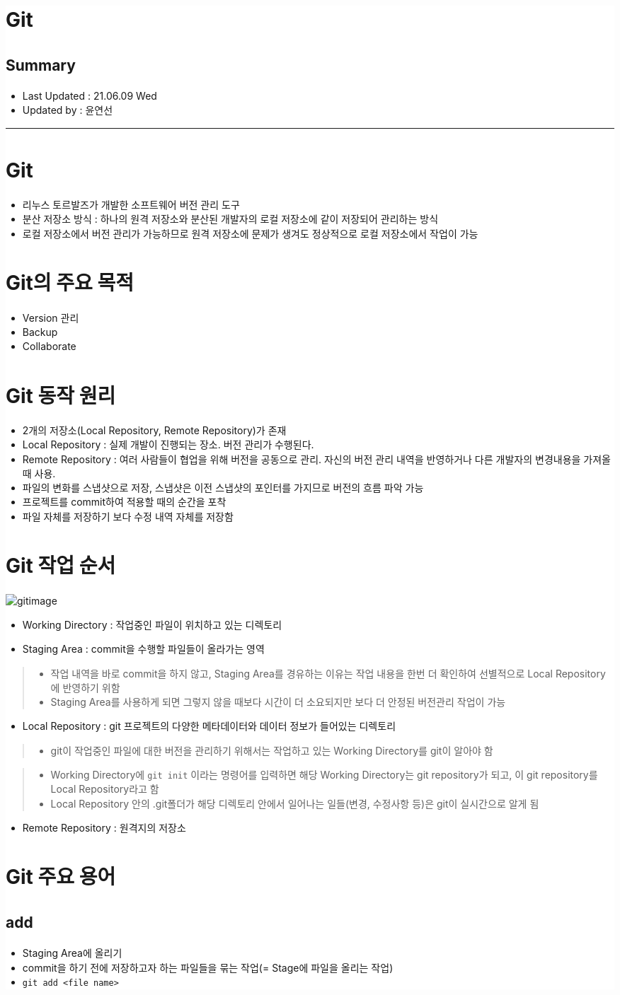 Git
====================================
## Summary
- Last Updated : 21.06.09 Wed   
- Updated by : 윤연선
-----------------------------------

# Git
* 리누스 토르발즈가 개발한 소프트웨어 버전 관리 도구
* 분산 저장소 방식 : 하나의 원격 저장소와 분산된 개발자의 로컬 저장소에 같이 저장되어 관리하는 방식
* 로컬 저장소에서 버전 관리가 가능하므로 원격 저장소에 문제가 생겨도 정상적으로 로컬 저장소에서 작업이 가능

# Git의 주요 목적
* Version 관리
* Backup
* Collaborate

# Git 동작 원리
* 2개의 저장소(Local Repository, Remote Repository)가 존재
* Local Repository : 실제 개발이 진행되는 장소. 버전 관리가 수행된다.
* Remote Repository : 여러 사람들이 협업을 위해 버전을 공동으로 관리. 자신의 버전 관리 내역을 반영하거나 다른 개발자의 변경내용을 가져올 때 사용.
* 파일의 변화를 스냅샷으로 저장, 스냅샷은 이전 스냅샷의 포인터를 가지므로 버전의 흐름 파악 가능
* 프로젝트를 commit하여 적용할 때의 순간을 포착   
* 파일 자체를 저장하기 보다 수정 내역 자체를 저장함   

# Git 작업 순서   

![gitimage](https://user-images.githubusercontent.com/57285121/115059311-57c1fc00-9f21-11eb-9bfc-de2c3d5f2034.png)   
* Working Directory : 작업중인 파일이 위치하고 있는 디렉토리   

* Staging Area : commit을 수행할 파일들이 올라가는 영역   
   
> * 작업 내역을 바로 commit을 하지 않고, Staging Area를 경유하는 이유는 작업 내용을 한번 더 확인하여 선별적으로 Local Repository에 반영하기 위함   
> * Staging Area를 사용하게 되면 그렇지 않을 때보다 시간이 더 소요되지만 보다 더 안정된 버전관리 작업이 가능   

* Local Repository : git 프로젝트의 다양한 메타데이터와 데이터 정보가 들어있는 디렉토리   
    
> * git이 작업중인 파일에 대한 버전을 관리하기 위해서는 작업하고 있는 Working Directory를 git이 알아야 함   
   
> * Working Directory에 ```git init``` 이라는 명령어를 입력하면 해당 Working Directory는 git repository가 되고, 이 git repository를 Local Repository라고 함      
> * Local Repository 안의 .git폴더가 해당 디렉토리 안에서 일어나는 일들(변경, 수정사항 등)은 git이 실시간으로 알게 됨   
   
* Remote Repository : 원격지의 저장소

# Git 주요 용어 
## add
* Staging Area에 올리기
* commit을 하기 전에 저장하고자 하는 파일들을 묶는 작업(= Stage에 파일을 올리는 작업) 
* ```git add <file name>```

